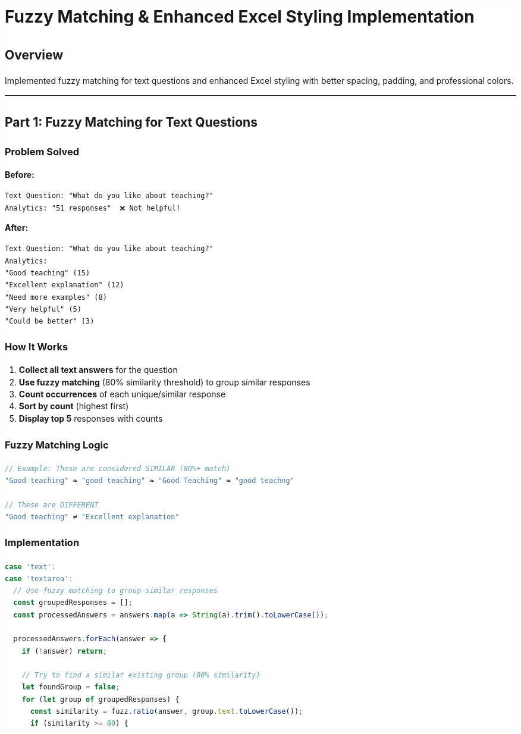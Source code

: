 # Fuzzy Matching & Enhanced Excel Styling Implementation

## Overview
Implemented fuzzy matching for text questions and enhanced Excel styling with better spacing, padding, and professional colors.

---

## Part 1: Fuzzy Matching for Text Questions

### **Problem Solved**
**Before:**
```
Text Question: "What do you like about teaching?"
Analytics: "51 responses"  ❌ Not helpful!
```

**After:**
```
Text Question: "What do you like about teaching?"
Analytics:
"Good teaching" (15)
"Excellent explanation" (12)
"Need more examples" (8)
"Very helpful" (5)
"Could be better" (3)
```

### **How It Works**

1. **Collect all text answers** for the question
2. **Use fuzzy matching** (80% similarity threshold) to group similar responses
3. **Count occurrences** of each unique/similar response
4. **Sort by count** (highest first)
5. **Display top 5** responses with counts

### **Fuzzy Matching Logic**

```javascript
// Example: These are considered SIMILAR (80%+ match)
"Good teaching" ≈ "good teaching" ≈ "Good Teaching" ≈ "good teachng"

// These are DIFFERENT
"Good teaching" ≠ "Excellent explanation"
```

### **Implementation**

```javascript
case 'text':
case 'textarea':
  // Use fuzzy matching to group similar responses
  const groupedResponses = [];
  const processedAnswers = answers.map(a => String(a).trim().toLowerCase());
  
  processedAnswers.forEach(answer => {
    if (!answer) return;
    
    // Try to find a similar existing group (80% similarity)
    let foundGroup = false;
    for (let group of groupedResponses) {
      const similarity = fuzz.ratio(answer, group.text.toLowerCase());
      if (similarity >= 80) {
```